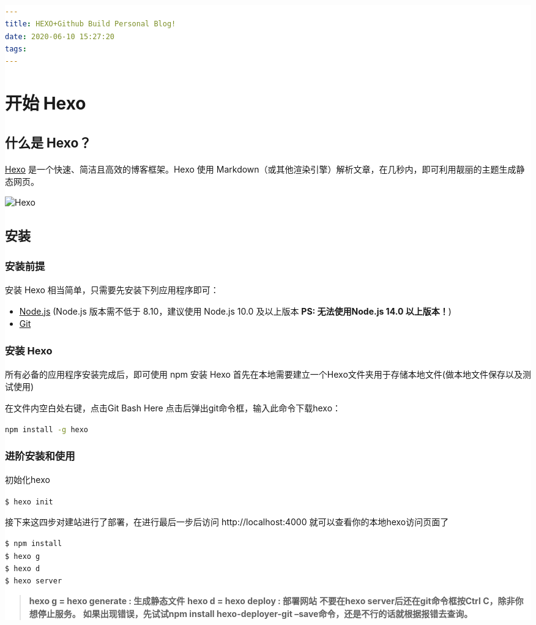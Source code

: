 ```yaml
---
title: HEXO+Github Build Personal Blog!
date: 2020-06-10 15:27:20
tags:
---
```

# 开始 Hexo

## 什么是 Hexo？
[Hexo](https://hexo.io/zh-cn/) 是一个快速、简洁且高效的博客框架。Hexo 使用 Markdown（或其他渲染引擎）解析文章，在几秒内，即可利用靓丽的主题生成静态网页。

![Hexo](HEXO.png)

## 安装

### 安装前提
安装 Hexo 相当简单，只需要先安装下列应用程序即可：

* [Node.js](http://nodejs.cn/download/) (Node.js 版本需不低于 8.10，建议使用 Node.js 10.0 及以上版本 **PS: 无法使用Node.js 14.0 以上版本！**)
* [Git](https://git-scm.com/downloads)

### 安装 Hexo

所有必备的应用程序安装完成后，即可使用 npm 安装 Hexo
首先在本地需要建立一个Hexo文件夹用于存储本地文件(做本地文件保存以及测试使用)

在文件内空白处右键，点击Git Bash Here
点击后弹出git命令框，输入此命令下载hexo：

```cmd
npm install -g hexo
```

### 进阶安装和使用

初始化hexo

```cmd
$ hexo init
```

接下来这四步对建站进行了部署，在进行最后一步后访问 http://localhost:4000 就可以查看你的本地hexo访问页面了

```cmd
$ npm install
$ hexo g
$ hexo d
$ hexo server
```
> **hexo g = hexo generate : 生成静态文件**
> **hexo d = hexo deploy : 部署网站**
> **不要在hexo server后还在git命令框按Ctrl C，除非你想停止服务。**
> **如果出现错误，先试试npm install hexo-deployer-git –save命令，还是不行的话就根据报错去查询。**
